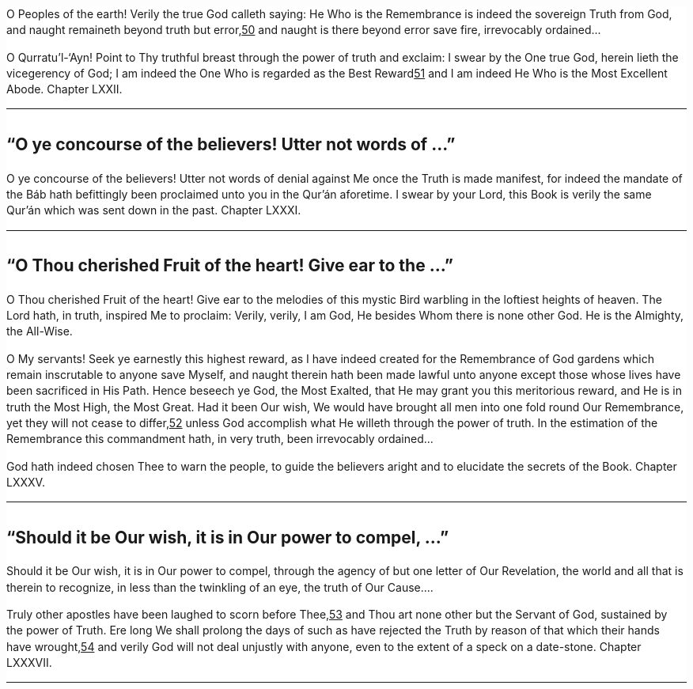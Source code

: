 O Peoples of the earth! Verily the true God calleth saying: He Who is the Remembrance is indeed the sovereign Truth from God, and naught remaineth beyond truth but error,[50](http://www.gutenberg.org/files/18828/18828-h/18828-h.html#note_50) and naught is there beyond error save fire, irrevocably ordained...

O Qurratu’l-‘Ayn! Point to Thy truthful breast through the power of truth and exclaim: I swear by the One true God, herein lieth the vicegerency of God; I am indeed the One Who is regarded as the Best Reward[51](http://www.gutenberg.org/files/18828/18828-h/18828-h.html#note_51) and I am indeed He Who is the Most Excellent Abode. Chapter LXXII.

---

## “O ye concourse of the believers! Utter not words of ...”

O ye concourse of the believers! Utter not words of denial against Me once the Truth is made manifest, for indeed the mandate of the Báb hath befittingly been proclaimed unto you in the Qur’án aforetime. I swear by your Lord, this Book is verily the same Qur’án which was sent down in the past. Chapter LXXXI.

---

## “O Thou cherished Fruit of the heart! Give ear to the ...”

O Thou cherished Fruit of the heart! Give ear to the melodies of this mystic Bird warbling in the loftiest heights of heaven. The Lord hath, in truth, inspired Me to proclaim: Verily, verily, I am God, He besides Whom there is none other God. He is the Almighty, the All-Wise.

O My servants! Seek ye earnestly this highest reward, as I have indeed created for the Remembrance of God gardens which remain inscrutable to anyone save Myself, and naught therein hath been made lawful unto anyone except those whose lives have been sacrificed in His Path. Hence beseech ye God, the Most Exalted, that He may grant you this meritorious reward, and He is in truth the Most High, the Most Great. Had it been Our wish, We would have brought all men into one fold round Our Remembrance, yet they will not cease to differ,[52](http://www.gutenberg.org/files/18828/18828-h/18828-h.html#note_52) unless God accomplish what He willeth through the power of truth. In the estimation of the Remembrance this commandment hath, in very truth, been irrevocably ordained...

God hath indeed chosen Thee to warn the people, to guide the believers aright and to elucidate the secrets of the Book. Chapter LXXXV.

---

## “Should it be Our wish, it is in Our power to compel, ...”

Should it be Our wish, it is in Our power to compel, through the agency of but one letter of Our Revelation, the world and all that is therein to recognize, in less than the twinkling of an eye, the truth of Our Cause....

Truly other apostles have been laughed to scorn before Thee,[53](http://www.gutenberg.org/files/18828/18828-h/18828-h.html#note_53) and Thou art none other but the Servant of God, sustained by the power of Truth. Ere long We shall prolong the days of such as have rejected the Truth by reason of that which their hands have wrought,[54](http://www.gutenberg.org/files/18828/18828-h/18828-h.html#note_54) and verily God will not deal unjustly with anyone, even to the extent of a speck on a date-stone. Chapter LXXXVII.

---